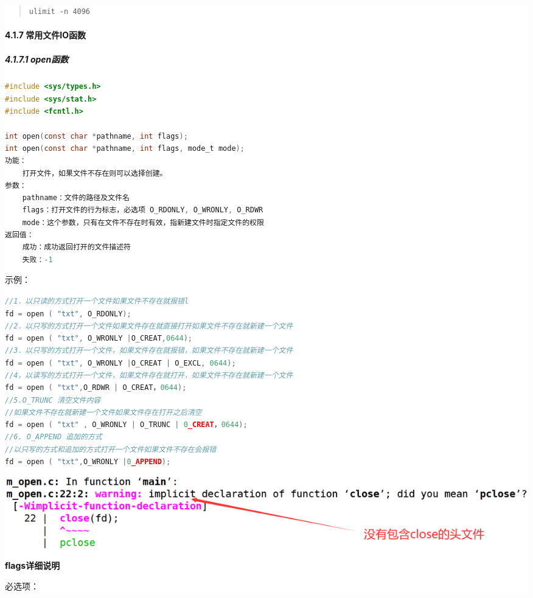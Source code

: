   > `ulimit -n 4096`

#### 4.1.7 常用文件IO函数

##### 4.1.7.1 open函数

```c
#include <sys/types.h>
#include <sys/stat.h>
#include <fcntl.h>
​
int open(const char *pathname, int flags);
int open(const char *pathname, int flags, mode_t mode);
功能：
    打开文件，如果文件不存在则可以选择创建。
参数：
    pathname：文件的路径及文件名
    flags：打开文件的行为标志，必选项 O_RDONLY, O_WRONLY, O_RDWR
    mode：这个参数，只有在文件不存在时有效，指新建文件时指定文件的权限
返回值：
    成功：成功返回打开的文件描述符
    失败：-1
```

示例：

```c
//1．以只读的方式打开一个文件如果文件不存在就报错l
fd = open ( "txt", O_RDONLY);
//2．以只写的方式打开一个文件如果文件存在就直接打开如果文件不存在就新建一个文件
fd = open ( "txt", O_WRONLY |O_CREAT,0644);
//3．以只写的方式打开一个文件，如果文件存在就报错，如果文件不存在就新建一个文件
fd = open ( "txt", O_WRONLY |O_CREAT | O_EXCL, 0644);
//4，以读写的方式打开一个文件，如果文件存在就打开，如果文件不存在就新建一个文件
fd = open ( "txt",O_RDWR | O_CREAT，0644);
//5.O_TRUNC 清空文件内容
//如果文件不存在就新建一个文件如果文件存在打开之后清空
fd = open ( "txt" , O_WRONLY | O_TRUNC | 0_CREAT，0644);
//6. O_APPEND 追加的方式
//以只写的方式和追加的方式打开一个文件如果文件不存在会报错
fd = open ( "txt",O_WRONLY |0_APPEND);
```

![1627642155722](assets/1627642155722.png)

**flags详细说明**

必选项：
